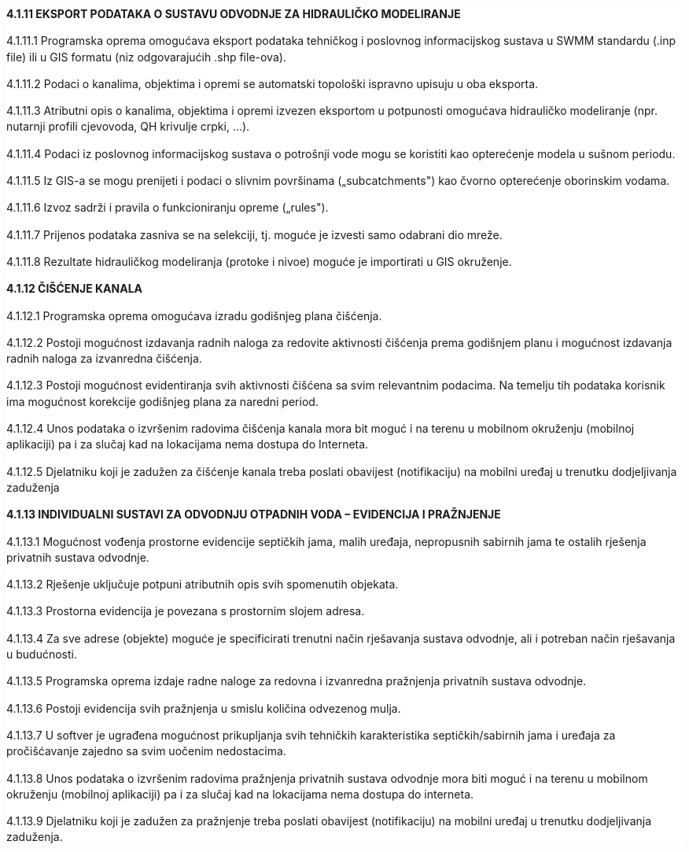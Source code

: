 **4.1.11 EKSPORT PODATAKA O SUSTAVU ODVODNJE ZA HIDRAULIČKO MODELIRANJE**

4.1.11.1 Programska oprema omogućava eksport podataka tehničkog i poslovnog informacijskog sustava u SWMM standardu (.inp file) ili u GIS formatu (niz odgovarajućih .shp file-ova).

4.1.11.2 Podaci o kanalima, objektima i opremi se automatski topološki ispravno upisuju u oba eksporta.

4.1.11.3 Atributni opis o kanalima, objektima i opremi izvezen eksportom u potpunosti omogućava hidrauličko modeliranje (npr. nutarnji profili cjevovoda, QH krivulje crpki, …).

4.1.11.4 Podaci iz poslovnog informacijskog sustava o potrošnji vode mogu se koristiti kao opterećenje modela u sušnom periodu.

4.1.11.5 Iz GIS-a se mogu prenijeti i podaci o slivnim površinama („subcatchments&quot;) kao čvorno opterećenje oborinskim vodama.

4.1.11.6 Izvoz sadrži i pravila o funkcioniranju opreme („rules&quot;).

4.1.11.7 Prijenos podataka zasniva se na selekciji, tj. moguće je izvesti samo odabrani dio mreže.

4.1.11.8 Rezultate hidrauličkog modeliranja (protoke i nivoe) moguće je importirati u GIS okruženje.

**4.1.12 ČIŠĆENJE KANALA**

4.1.12.1 Programska oprema omogućava izradu godišnjeg plana čišćenja.

4.1.12.2 Postoji mogućnost izdavanja radnih naloga za redovite aktivnosti čišćenja prema godišnjem planu i mogućnost izdavanja radnih naloga za izvanredna čišćenja.

4.1.12.3 Postoji mogućnost evidentiranja svih aktivnosti čišćena sa svim relevantnim podacima. Na temelju tih podataka korisnik ima mogućnost korekcije godišnjeg plana za naredni period.

4.1.12.4 Unos podataka o izvršenim radovima čišćenja kanala mora bit moguć i na terenu u mobilnom okruženju (mobilnoj aplikaciji) pa i za slučaj kad na lokacijama nema dostupa do Interneta.

4.1.12.5 Djelatniku koji je zadužen za čišćenje kanala treba poslati obavijest (notifikaciju) na mobilni uređaj u trenutku dodjeljivanja zaduženja

**4.1.13 INDIVIDUALNI SUSTAVI ZA ODVODNJU OTPADNIH VODA – EVIDENCIJA I PRAŽNJENJE**

4.1.13.1 Mogućnost vođenja prostorne evidencije septičkih jama, malih uređaja, nepropusnih sabirnih jama te ostalih rješenja privatnih sustava odvodnje.

4.1.13.2 Rješenje uključuje potpuni atributnih opis svih spomenutih objekata.

4.1.13.3 Prostorna evidencija je povezana s prostornim slojem adresa.

4.1.13.4 Za sve adrese (objekte) moguće je specificirati trenutni način rješavanja sustava odvodnje, ali i potreban način rješavanja u budućnosti.

4.1.13.5 Programska oprema izdaje radne naloge za redovna i izvanredna pražnjenja privatnih sustava odvodnje.

4.1.13.6 Postoji evidencija svih pražnjenja u smislu količina odvezenog mulja.

4.1.13.7 U softver je ugrađena mogućnost prikupljanja svih tehničkih karakteristika septičkih/sabirnih jama i uređaja za pročišćavanje zajedno sa svim uočenim nedostacima.

4.1.13.8 Unos podataka o izvršenim radovima pražnjenja privatnih sustava odvodnje mora biti moguć i na terenu u mobilnom okruženju (mobilnoj aplikaciji) pa i za slučaj kad na lokacijama nema dostupa do interneta.

4.1.13.9 Djelatniku koji je zadužen za pražnjenje treba poslati obavijest (notifikaciju) na mobilni uređaj u trenutku dodjeljivanja zaduženja.